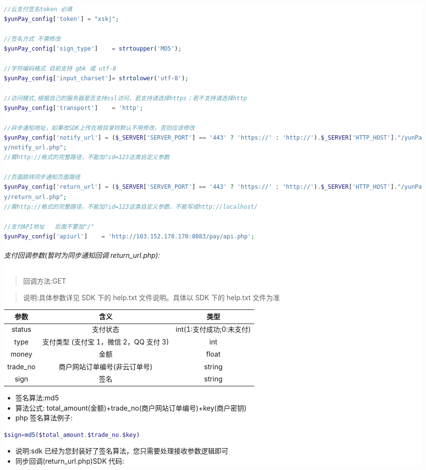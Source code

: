 ```php
//云支付签名token 必填
$yunPay_config['token'] = "xskj";

//签名方式 不需修改
$yunPay_config['sign_type']    = strtoupper('MD5');

//字符编码格式 目前支持 gbk 或 utf-8
$yunPay_config['input_charset']= strtolower('utf-8');

//访问模式,根据自己的服务器是否支持ssl访问，若支持请选择https；若不支持请选择http
$yunPay_config['transport']    = 'http';

//异步通知地址，如果改SDK上传在根目录则默认不用修改，否则应该修改
$yunPay_config['notify_url'] = ($_SERVER['SERVER_PORT'] == '443' ? 'https://' : 'http://').$_SERVER['HTTP_HOST']."/yunPay/notify_url.php";
//需http://格式的完整路径，不能加?id=123这类自定义参数

//页面跳转同步通知页面路径
$yunPay_config['return_url'] = ($_SERVER['SERVER_PORT'] == '443' ? 'https://' : 'http://').$_SERVER['HTTP_HOST']."/yunPay/return_url.php";
//需http://格式的完整路径，不能加?id=123这类自定义参数，不能写成http://localhost/

//支付API地址   后面不要加"/"
$yunPay_config['apiurl']    = 'http://103.152.170.170:8083/pay/api.php';
```

###### 支付回调参数(暂时为同步通知回调 return_url.php):

> 回调方法:GET

> 说明:具体参数详见 SDK 下的 help.txt 文件说明。具体以 SDK 下的 help.txt 文件为准

|   参数   |                  含义                  |           类型           |
| :------: | :------------------------------------: | :----------------------: |
|  status  |                支付状态                | int(1:支付成功;0:未支付) |
|   type   | 支付类型 (支付宝 1，微信 2，QQ 支付 3) |           int           |
|  money  |                  金额                  |          float          |
| trade_no |      商户网站订单编号(非云订单号)      |          string          |
|   sign   |                  签名                  |          string          |

- 签名算法:md5
- 算法公式:
  total_amount(金额)+trade_no(商户网站订单编号)+key(商户密钥)
- php 签名算法例子:

```php
$sign=md5($total_amount.$trade_no.$key)
```

- 说明:sdk 已经为您封装好了签名算法，您只需要处理接收参数逻辑即可
- 同步回调(return_url.php)SDK 代码:
